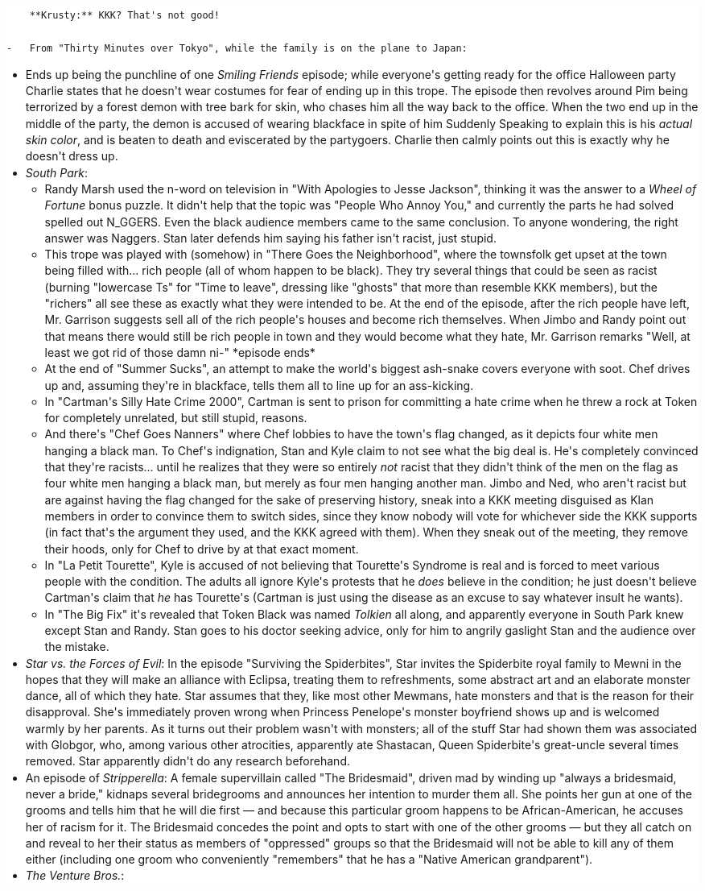         **Krusty:** KKK? That's not good!
        
    -   From "Thirty Minutes over Tokyo", while the family is on the plane to Japan:
-   Ends up being the punchline of one _Smiling Friends_ episode; while everyone's getting ready for the office Halloween party Charlie states that he doesn't wear costumes for fear of ending up in this trope. The episode then revolves around Pim being terrorized by a forest demon with tree bark for skin, who chases him all the way back to the office. When the two end up in the middle of the party, the demon is accused of wearing blackface in spite of him Suddenly Speaking to explain this is his _actual skin color_, and is beaten to death and eviscerated by the partygoers. Charlie then calmly points out this is exactly why he doesn't dress up.
-   _South Park_:
    -   Randy Marsh used the n-word on television in "With Apologies to Jesse Jackson", thinking it was the answer to a _Wheel of Fortune_ bonus puzzle. It didn't help that the topic was "People Who Annoy You," and currently the parts he had solved spelled out N\_GGERS. Even the black audience members came to the same conclusion. To anyone wondering, the right answer was Naggers. Stan later defends him saying his father isn't racist, just stupid.
    -   This trope was played with (somehow) in "There Goes the Neighborhood", where the townsfolk get upset at the town being filled with... rich people (all of whom happen to be black). They try several things that could be seen as racist (burning "lowercase Ts" for "Time to leave", dressing like "ghosts" that more than resemble KKK members), but the "richers" all see these as exactly what they were intended to be. At the end of the episode, after the rich people have left, Mr. Garrison suggests sell all of the rich people's houses and become rich themselves. When Jimbo and Randy point out that means there would still be rich people in town and they would become what they hate, Mr. Garrison remarks "Well, at least we got rid of those damn ni-" \*episode ends\*
    -   At the end of "Summer Sucks", an attempt to make the world's biggest ash-snake covers everyone with soot. Chef drives up and, assuming they're in blackface, tells them all to line up for an ass-kicking.
    -   In "Cartman's Silly Hate Crime 2000", Cartman is sent to prison for committing a hate crime when he threw a rock at Token for completely unrelated, but still stupid, reasons.
    -   And there's "Chef Goes Nanners" where Chef lobbies to have the town's flag changed, as it depicts four white men hanging a black man. To Chef's indignation, Stan and Kyle claim to not see what the big deal is. He's completely convinced that they're racists... until he realizes that they were so entirely _not_ racist that they didn't think of the men on the flag as four white men hanging a black man, but merely as four men hanging another man. Jimbo and Ned, who aren't racist but are against having the flag changed for the sake of preserving history, sneak into a KKK meeting disguised as Klan members in order to convince them to switch sides, since they know nobody will vote for whichever side the KKK supports (in fact that's the argument they used, and the KKK agreed with them). When they sneak out of the meeting, they remove their hoods, only for Chef to drive by at that exact moment.
    -   In "La Petit Tourette", Kyle is accused of not believing that Tourette's Syndrome is real and is forced to meet various people with the condition. The adults all ignore Kyle's protests that he _does_ believe in the condition; he just doesn't believe Cartman's claim that _he_ has Tourette's (Cartman is just using the disease as an excuse to say whatever insult he wants).
    -   In "The Big Fix" it's revealed that Token Black was named _Tolkien_ all along, and apparently everyone in South Park knew except Stan and Randy. Stan goes to his doctor seeking advice, only for him to angrily gaslight Stan and the audience over the mistake.
-   _Star vs. the Forces of Evil_: In the episode "Surviving the Spiderbites", Star invites the Spiderbite royal family to Mewni in the hopes that they will make an alliance with Eclipsa, treating them to refreshments, some abstract art and an elaborate monster dance, all of which they hate. Star assumes that they, like most other Mewmans, hate monsters and that is the reason for their disapproval. She's immediately proven wrong when Princess Penelope's monster boyfriend shows up and is welcomed warmly by her parents. As it turns out their problem wasn't with monsters; all of the stuff Star had shown them was associated with Globgor, who, among various other atrocities, apparently ate Shastacan, Queen Spiderbite's great-uncle several times removed. Star apparently didn't do any research beforehand.
-   An episode of _Stripperella_: A female supervillain called "The Bridesmaid", driven mad by winding up "always a bridesmaid, never a bride," kidnaps several bridegrooms and announces her intention to murder them all. She points her gun at one of the grooms and tells him that he will die first — and because this particular groom happens to be African-American, he accuses her of racism for it. The Bridesmaid concedes the point and opts to start with one of the other grooms — but they all catch on and reveal to her their status as members of "oppressed" groups so that the Bridesmaid will not be able to kill any of them either (including one groom who conveniently "remembers" that he has a "Native American grandparent").
-   _The Venture Bros._:
